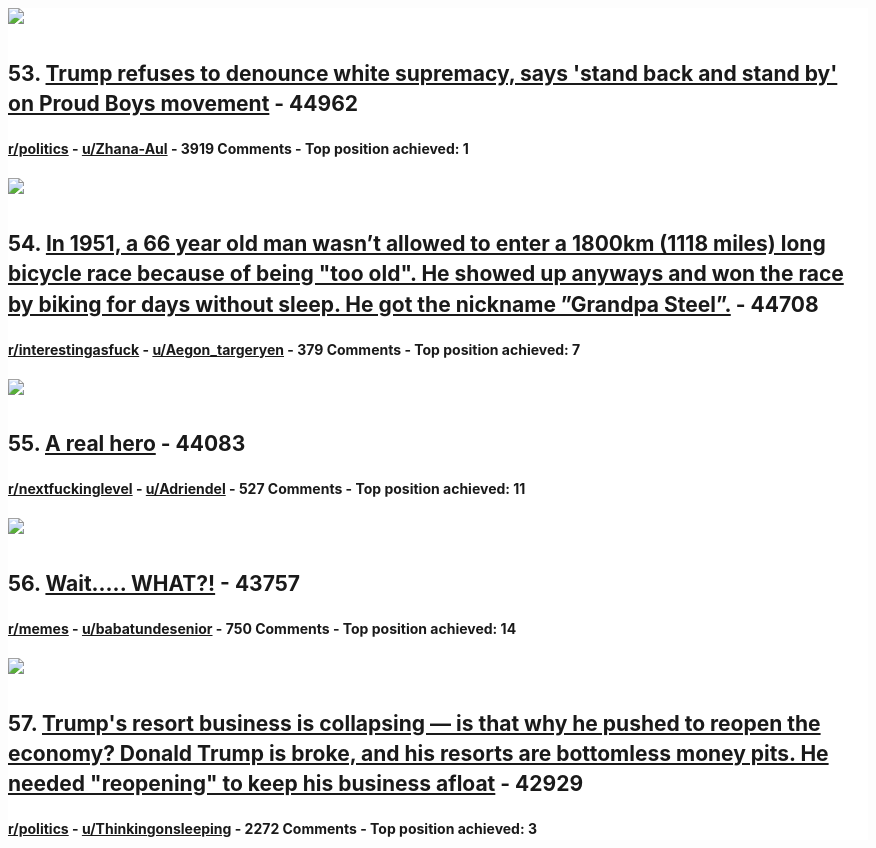 <a href="https://i.redd.it/jwk6nsvjm0q51.png"><img src="https://b.thumbs.redditmedia.com/KEmOijOfaPObKyMm_c8y2trgqWynnmZpxqA70oBXogM.jpg"></img></a>

## 53. [Trump refuses to denounce white supremacy, says 'stand back and stand by' on Proud Boys movement](http://reddit.com/r/politics/comments/j2dsva/trump_refuses_to_denounce_white_supremacy_says/) - 44962
#### [r/politics](http://reddit.com/r/politics) - [u/Zhana-Aul](http://reddit.com/u/Zhana-Aul) - 3919 Comments - Top position achieved: 1

<a href="https://thehill.com/homenews/campaign/518871-trump-refuses-to-denounce-white-supremacy-says-stand-back-and-stand-by-on"><img src="https://b.thumbs.redditmedia.com/5BbkhoRe2hLBAQwzKIMMe71Cmv7VP7Gj0NvHAbsiCJI.jpg"></img></a>

## 54. [In 1951, a 66 year old man wasn’t allowed to enter a 1800km (1118 miles) long bicycle race because of being "too old". He showed up anyways and won the race by biking for days without sleep. He got the nickname ”Grandpa Steel”.](http://reddit.com/r/interestingasfuck/comments/j1q5ux/in_1951_a_66_year_old_man_wasnt_allowed_to_enter/) - 44708
#### [r/interestingasfuck](http://reddit.com/r/interestingasfuck) - [u/Aegon_targeryen](http://reddit.com/u/Aegon_targeryen) - 379 Comments - Top position achieved: 7

<a href="https://i.redd.it/7it3qy5wvzp51.jpg"><img src="https://b.thumbs.redditmedia.com/YpSWzuzuuyEidqdWO3j15MpPEK8NqNoMjWQDHsn-FiA.jpg"></img></a>

## 55. [A real hero](http://reddit.com/r/nextfuckinglevel/comments/j1z5d9/a_real_hero/) - 44083
#### [r/nextfuckinglevel](http://reddit.com/r/nextfuckinglevel) - [u/Adriendel](http://reddit.com/u/Adriendel) - 527 Comments - Top position achieved: 11

<a href="https://i.redd.it/56262qo293q51.jpg"><img src="https://b.thumbs.redditmedia.com/pR888qerT5su2Wa-BRNif-ekWkiQ85wWInNQ99OpiwQ.jpg"></img></a>

## 56. [Wait..... WHAT?!](http://reddit.com/r/memes/comments/j1zyqf/wait_what/) - 43757
#### [r/memes](http://reddit.com/r/memes) - [u/babatundesenior](http://reddit.com/u/babatundesenior) - 750 Comments - Top position achieved: 14

<a href="https://i.redd.it/eiq0zpldh3q51.png"><img src="https://b.thumbs.redditmedia.com/eG5GhcC1bO34s19fWGf75YaOLX9IJlxL8xN4RVxKXqk.jpg"></img></a>

## 57. [Trump's resort business is collapsing — is that why he pushed to reopen the economy? Donald Trump is broke, and his resorts are bottomless money pits. He needed "reopening" to keep his business afloat](http://reddit.com/r/politics/comments/j1x5yi/trumps_resort_business_is_collapsing_is_that_why/) - 42929
#### [r/politics](http://reddit.com/r/politics) - [u/Thinkingonsleeping](http://reddit.com/u/Thinkingonsleeping) - 2272 Comments - Top position achieved: 3
